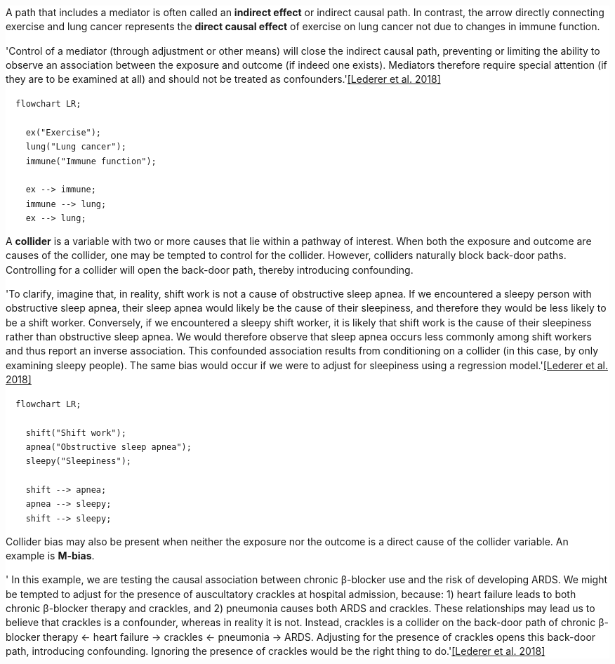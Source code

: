 A path that includes a mediator is often called an **indirect effect** or indirect causal path. In contrast, the arrow directly connecting exercise and lung cancer represents the **direct causal effect** of exercise on lung cancer not due to changes in immune function.

'Control of a mediator (through adjustment or other means) will close the indirect causal path, preventing or limiting the ability to observe an association between the exposure and outcome (if indeed one exists). Mediators therefore require special attention (if they are to be examined at all) and should not be treated as confounders.'[[Lederer et al. 2018]](https://doi.org/10.1513/AnnalsATS.201808-564PS) 

````{mermaid}
  flowchart LR;

    ex("Exercise");
    lung("Lung cancer");
    immune("Immune function");

    ex --> immune;
    immune --> lung;
    ex --> lung;
````

A **collider** is a variable with two or more causes that lie within a pathway of interest.  When both the exposure and outcome are causes of the collider, one may be tempted to control for the collider. However, colliders naturally block back-door paths. Controlling for a collider will open the back-door path, thereby introducing confounding.

'To clarify, imagine that, in reality, shift work is not a cause of obstructive sleep apnea. If we encountered a sleepy person with obstructive sleep apnea, their sleep apnea would likely be the cause of their sleepiness, and therefore they would be less likely to be a shift worker. Conversely, if we encountered a sleepy shift worker, it is likely that shift work is the cause of their sleepiness rather than obstructive sleep apnea. We would therefore observe that sleep apnea occurs less commonly among shift workers and thus report an inverse association. This confounded association results from conditioning on a collider (in this case, by only examining sleepy people). The same bias would occur if we were to adjust for sleepiness using a regression model.'[[Lederer et al. 2018]](https://doi.org/10.1513/AnnalsATS.201808-564PS)

````{mermaid}
  flowchart LR;

    shift("Shift work");
    apnea("Obstructive sleep apnea");
    sleepy("Sleepiness");

    shift --> apnea;
    apnea --> sleepy;
    shift --> sleepy;
````

Collider bias may also be present when neither the exposure nor the outcome is a direct cause of the collider variable. An example is **M-bias**.

' In this example, we are testing the causal association between chronic β-blocker use and the risk of developing ARDS. We might be tempted to adjust for the presence of auscultatory crackles at hospital admission, because: 1) heart failure leads to both chronic β-blocker therapy and crackles, and 2) pneumonia causes both ARDS and crackles. These relationships may lead us to believe that crackles is a confounder, whereas in reality it is not. Instead, crackles is a collider on the back-door path of chronic β-blocker therapy ← heart failure → crackles ← pneumonia → ARDS. Adjusting for the presence of crackles opens this back-door path, introducing confounding. Ignoring the presence of crackles would be the right thing to do.'[[Lederer et al. 2018]](https://doi.org/10.1513/AnnalsATS.201808-564PS)
